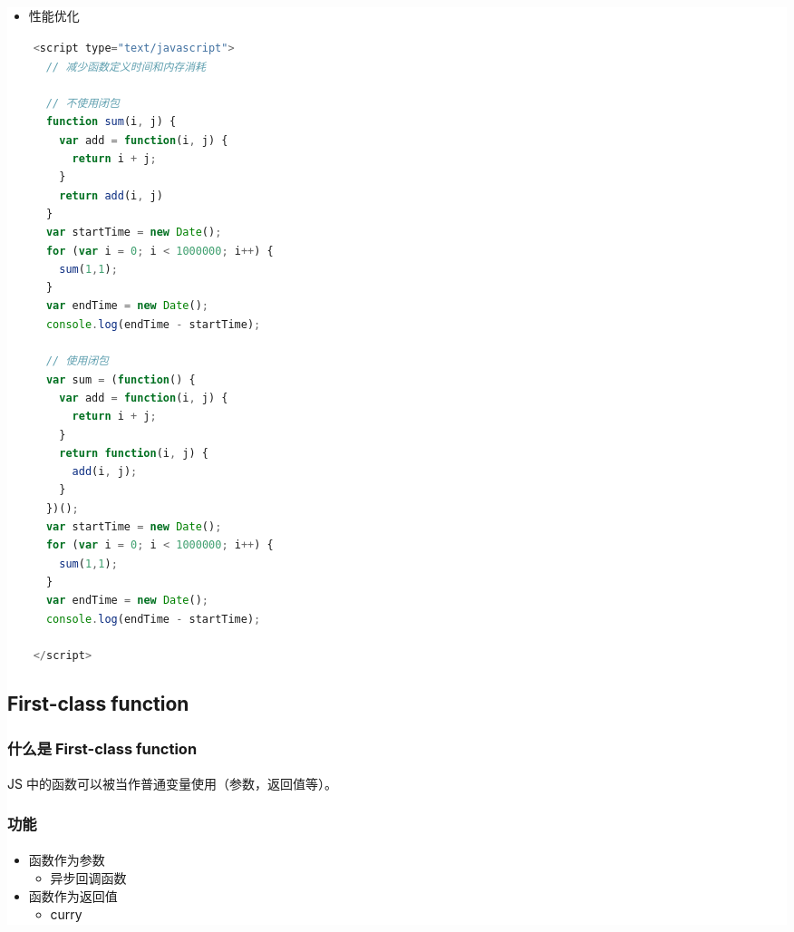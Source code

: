 - 性能优化

```js
    <script type="text/javascript">
      // 减少函数定义时间和内存消耗

      // 不使用闭包
      function sum(i, j) {
        var add = function(i, j) {
          return i + j;
        }
        return add(i, j)
      }
      var startTime = new Date();
      for (var i = 0; i < 1000000; i++) {
        sum(1,1);
      }
      var endTime = new Date();
      console.log(endTime - startTime);

      // 使用闭包
      var sum = (function() {
        var add = function(i, j) {
          return i + j;
        }
        return function(i, j) {
          add(i, j);
        }
      })();
      var startTime = new Date();
      for (var i = 0; i < 1000000; i++) {
        sum(1,1);
      }
      var endTime = new Date();
      console.log(endTime - startTime);

    </script>
```

## First-class function

### 什么是 First-class function

JS 中的函数可以被当作普通变量使用（参数，返回值等）。

### 功能

- 函数作为参数
  - 异步回调函数
- 函数作为返回值
  - curry


